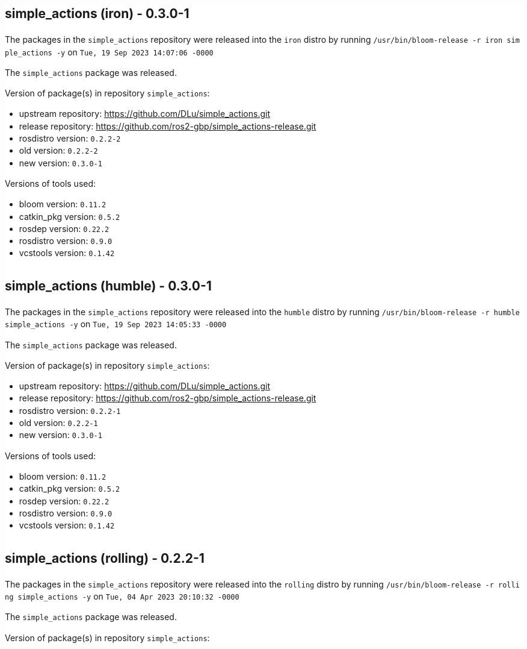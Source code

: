 
## simple_actions (iron) - 0.3.0-1

The packages in the `simple_actions` repository were released into the `iron` distro by running `/usr/bin/bloom-release -r iron simple_actions -y` on `Tue, 19 Sep 2023 14:07:06 -0000`

The `simple_actions` package was released.

Version of package(s) in repository `simple_actions`:

- upstream repository: https://github.com/DLu/simple_actions.git
- release repository: https://github.com/ros2-gbp/simple_actions-release.git
- rosdistro version: `0.2.2-2`
- old version: `0.2.2-2`
- new version: `0.3.0-1`

Versions of tools used:

- bloom version: `0.11.2`
- catkin_pkg version: `0.5.2`
- rosdep version: `0.22.2`
- rosdistro version: `0.9.0`
- vcstools version: `0.1.42`


## simple_actions (humble) - 0.3.0-1

The packages in the `simple_actions` repository were released into the `humble` distro by running `/usr/bin/bloom-release -r humble simple_actions -y` on `Tue, 19 Sep 2023 14:05:33 -0000`

The `simple_actions` package was released.

Version of package(s) in repository `simple_actions`:

- upstream repository: https://github.com/DLu/simple_actions.git
- release repository: https://github.com/ros2-gbp/simple_actions-release.git
- rosdistro version: `0.2.2-1`
- old version: `0.2.2-1`
- new version: `0.3.0-1`

Versions of tools used:

- bloom version: `0.11.2`
- catkin_pkg version: `0.5.2`
- rosdep version: `0.22.2`
- rosdistro version: `0.9.0`
- vcstools version: `0.1.42`


## simple_actions (rolling) - 0.2.2-1

The packages in the `simple_actions` repository were released into the `rolling` distro by running `/usr/bin/bloom-release -r rolling simple_actions -y` on `Tue, 04 Apr 2023 20:10:32 -0000`

The `simple_actions` package was released.

Version of package(s) in repository `simple_actions`:
